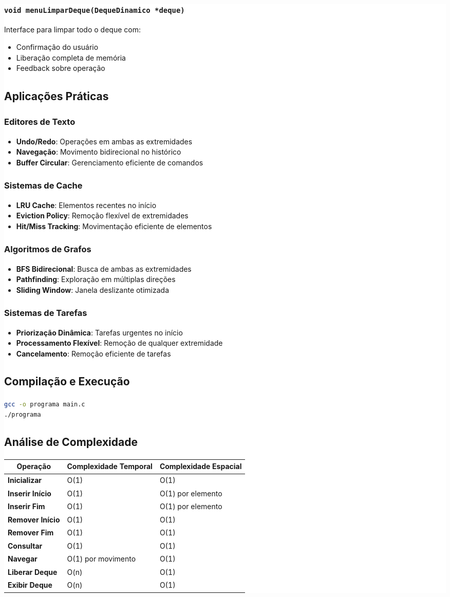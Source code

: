 ### `void menuLimparDeque(DequeDinamico *deque)`
Interface para limpar todo o deque com:
- Confirmação do usuário
- Liberação completa de memória
- Feedback sobre operação

## Aplicações Práticas

### Editores de Texto
- **Undo/Redo**: Operações em ambas as extremidades
- **Navegação**: Movimento bidirecional no histórico
- **Buffer Circular**: Gerenciamento eficiente de comandos

### Sistemas de Cache
- **LRU Cache**: Elementos recentes no início
- **Eviction Policy**: Remoção flexível de extremidades
- **Hit/Miss Tracking**: Movimentação eficiente de elementos

### Algoritmos de Grafos
- **BFS Bidirecional**: Busca de ambas as extremidades
- **Pathfinding**: Exploração em múltiplas direções
- **Sliding Window**: Janela deslizante otimizada

### Sistemas de Tarefas
- **Priorização Dinâmica**: Tarefas urgentes no início
- **Processamento Flexível**: Remoção de qualquer extremidade
- **Cancelamento**: Remoção eficiente de tarefas

## Compilação e Execução

```bash
gcc -o programa main.c
./programa
```

## Análise de Complexidade

| Operação | Complexidade Temporal | Complexidade Espacial |
|----------|----------------------|----------------------|
| **Inicializar** | O(1) | O(1) |
| **Inserir Início** | O(1) | O(1) por elemento |
| **Inserir Fim** | O(1) | O(1) por elemento |
| **Remover Início** | O(1) | O(1) |
| **Remover Fim** | O(1) | O(1) |
| **Consultar** | O(1) | O(1) |
| **Navegar** | O(1) por movimento | O(1) |
| **Liberar Deque** | O(n) | O(1) |
| **Exibir Deque** | O(n) | O(1) |
